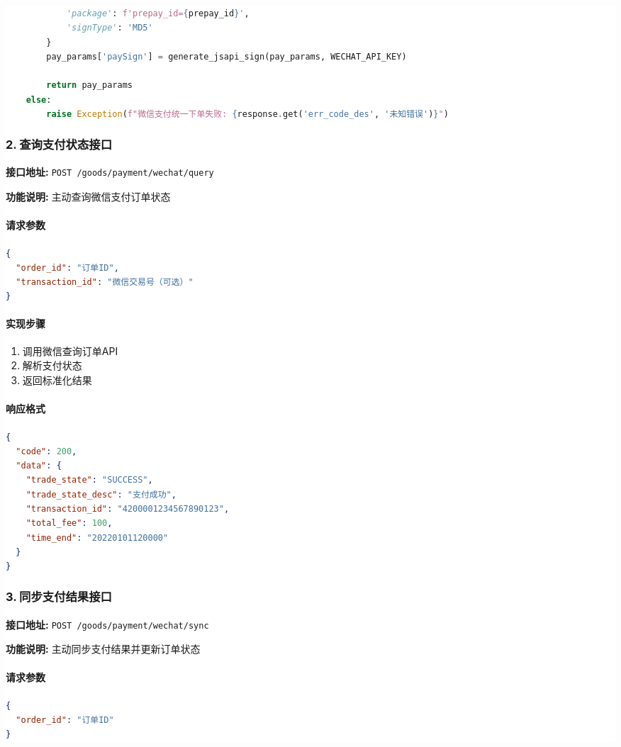 ```python
            'package': f'prepay_id={prepay_id}',
            'signType': 'MD5'
        }
        pay_params['paySign'] = generate_jsapi_sign(pay_params, WECHAT_API_KEY)
        
        return pay_params
    else:
        raise Exception(f"微信支付统一下单失败: {response.get('err_code_des', '未知错误')}")
```

### 2. 查询支付状态接口

**接口地址:** `POST /goods/payment/wechat/query`

**功能说明:** 主动查询微信支付订单状态

#### 请求参数
```json
{
  "order_id": "订单ID",
  "transaction_id": "微信交易号（可选）"
}
```

#### 实现步骤
1. 调用微信查询订单API
2. 解析支付状态
3. 返回标准化结果

#### 响应格式
```json
{
  "code": 200,
  "data": {
    "trade_state": "SUCCESS",
    "trade_state_desc": "支付成功",
    "transaction_id": "4200001234567890123",
    "total_fee": 100,
    "time_end": "20220101120000"
  }
}
```

### 3. 同步支付结果接口

**接口地址:** `POST /goods/payment/wechat/sync`

**功能说明:** 主动同步支付结果并更新订单状态

#### 请求参数
```json
{
  "order_id": "订单ID"
}
```
